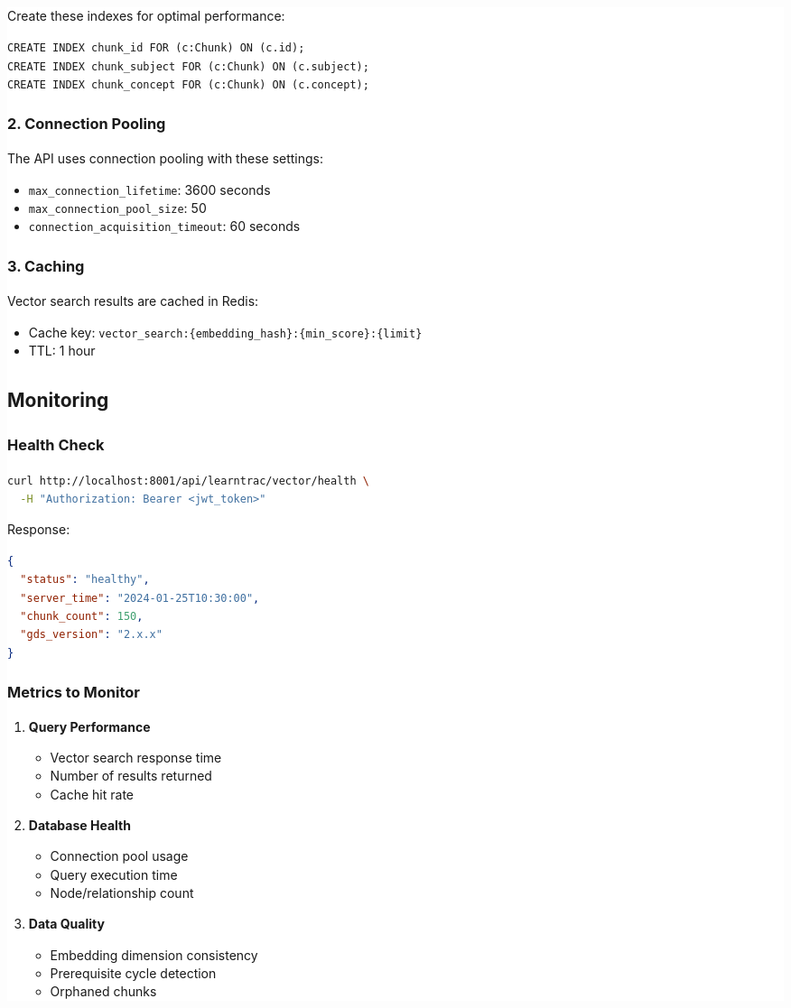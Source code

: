 Create these indexes for optimal performance:

```cypher
CREATE INDEX chunk_id FOR (c:Chunk) ON (c.id);
CREATE INDEX chunk_subject FOR (c:Chunk) ON (c.subject);
CREATE INDEX chunk_concept FOR (c:Chunk) ON (c.concept);
```

### 2. Connection Pooling

The API uses connection pooling with these settings:
- `max_connection_lifetime`: 3600 seconds
- `max_connection_pool_size`: 50
- `connection_acquisition_timeout`: 60 seconds

### 3. Caching

Vector search results are cached in Redis:
- Cache key: `vector_search:{embedding_hash}:{min_score}:{limit}`
- TTL: 1 hour

## Monitoring

### Health Check

```bash
curl http://localhost:8001/api/learntrac/vector/health \
  -H "Authorization: Bearer <jwt_token>"
```

Response:
```json
{
  "status": "healthy",
  "server_time": "2024-01-25T10:30:00",
  "chunk_count": 150,
  "gds_version": "2.x.x"
}
```

### Metrics to Monitor

1. **Query Performance**
   - Vector search response time
   - Number of results returned
   - Cache hit rate

2. **Database Health**
   - Connection pool usage
   - Query execution time
   - Node/relationship count

3. **Data Quality**
   - Embedding dimension consistency
   - Prerequisite cycle detection
   - Orphaned chunks
